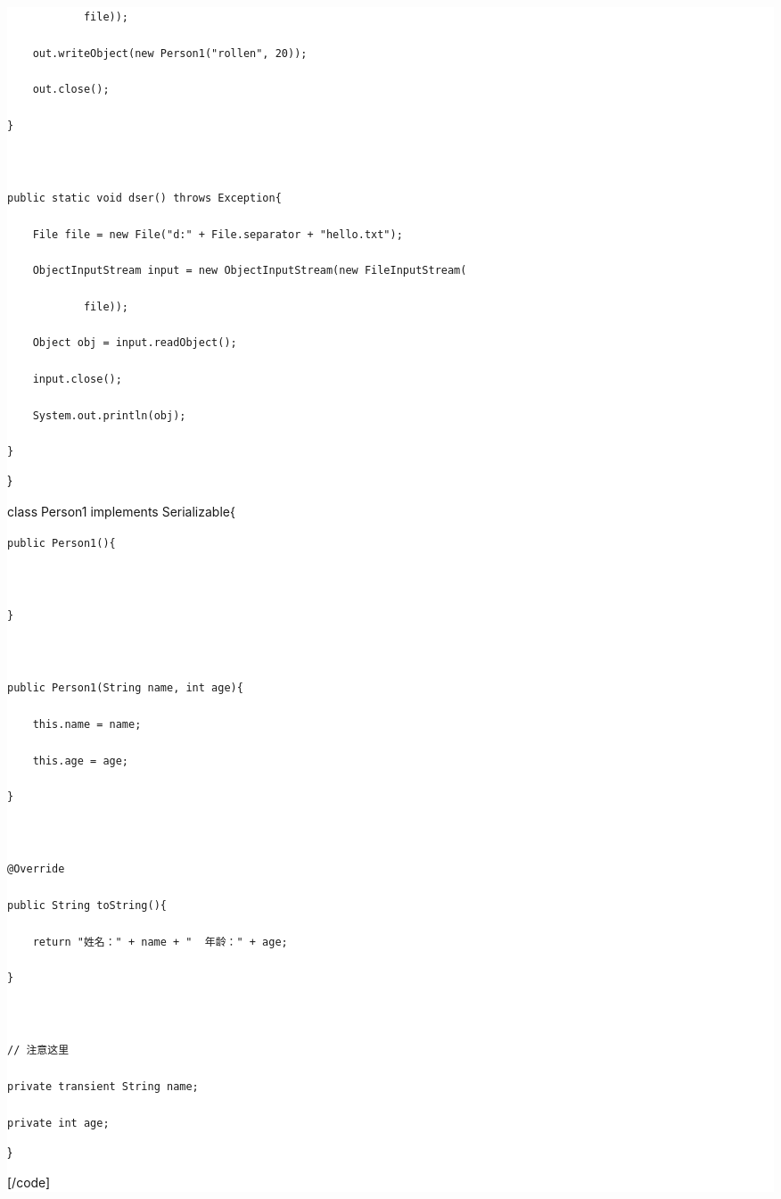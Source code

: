                 file));

        out.writeObject(new Person1("rollen", 20));

        out.close();

    }

 

    public static void dser() throws Exception{

        File file = new File("d:" + File.separator + "hello.txt");

        ObjectInputStream input = new ObjectInputStream(new FileInputStream(

                file));

        Object obj = input.readObject();

        input.close();

        System.out.println(obj);

    }

}

 

class Person1 implements Serializable{

    public Person1(){

 

    }

 

    public Person1(String name, int age){

        this.name = name;

        this.age = age;

    }

 

    @Override

    public String toString(){

        return "姓名：" + name + "  年龄：" + age;

    }

 

    // 注意这里

    private transient String name;

    private int age;

}

[/code]
